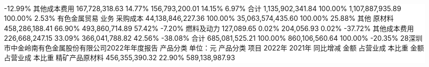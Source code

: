 -12.99%
其他成本费用
167,728,318.63
14.77%
156,793,200.01
14.15%
6.97%
合计
1,135,902,341.84
100.00%
1,107,887,935.89
100.00%
2.53%
有色金属贸易
业务
采购成本
44,138,846,227.36
100.00%
35,063,574,435.60
100.00%
25.88%
其他
原材料
458,286,188.41
66.90%
493,860,714.89
57.42%
-7.20%
燃料及动力
127,089.65
0.02%
204,056.93
0.02%
-37.72%
其他成本费用
226,668,247.15
33.09%
366,041,788.82
42.56%
-38.08%
合计
685,081,525.21
100.00%
860,106,560.64
100.00%
-20.35%
28深圳市中金岭南有色金属股份有限公司2022年年度报告
产品分类
单位：元
产品分类
项目
2022年
2021年
同比增减
金额
占营业成
本比重
金额
占营业成
本比重
精矿产品原材料
456,355,390.32
22.90%
589,138,987.93